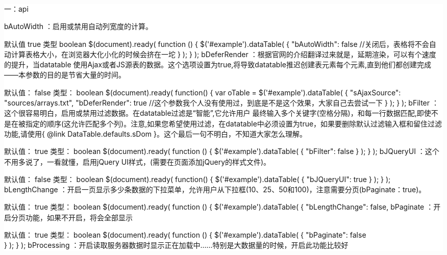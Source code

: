 

一：api

bAutoWidth ：启用或禁用自动列宽度的计算。

默认值 true
类型  boolean
$(document).ready( function () {
    $('#example').dataTable( {
        "bAutoWidth": false  //关闭后，表格将不会自动计算表格大小，在浏览器大化小化的时候会挤在一坨
    } );
} );
bDeferRender ：根据官网的介绍翻译过来就是，延期渲染，可以有个速度的提升，当datatable 使用Ajax或者JS源表的数据。这个选项设置为true,将导致datatable推迟创建表元素每个元素,直到他们都创建完成——本参数的目的是节省大量的时间。

默认值：    false
类型： boolean
$(document).ready( function() {
    var oTable = $('#example').dataTable( {
        "sAjaxSource": "sources/arrays.txt",
        "bDeferRender": true   //这个参数我个人没有使用过，到底是不是这个效果，大家自己去尝试一下
    } );
} );
bFilter ：这个很容易明白，启用或禁用过滤数据。在datatable过滤是“智能”,它允许用户 最终输入多个关键字(空格分隔)，和每一行数据匹配,即使不是在被指定的顺序(这允许匹配多个列)。注意,如果您希望使用过滤，在datatable中必须设置为true，如果要删除默认过滤输入框和留住过滤功能,请使用{ @link DataTable.defaults.sDom }。这个最后一句不明白，不知道大家怎么理解。

默认值：    true
类型： boolean
$(document).ready( function () {
    $('#example').dataTable( {
        "bFilter": false
    } );
} );
bJQueryUI ：这个不用多说了，一看就懂，启用jQuery UI样式，(需要在页面添加jQuery的样式文件)。

默认值：    false
类型： boolean
$(document).ready( function() {
    $('#example').dataTable( {
       "bJQueryUI": true
    } );
} );
bLengthChange ：开启一页显示多少条数据的下拉菜单，允许用户从下拉框(10、25、50和100)，注意需要分页(bPaginate：true)。

默认值：    true
类型： boolean
$(document).ready( function () {
    $('#example').dataTable( {
        "bLengthChange": false,
bPaginate ：开启分页功能，如果不开启，将会全部显示

默认值：    true
类型： boolean
$(document).ready( function () {
    $('#example').dataTable( {
        "bPaginate": false   
    } );
} );
bProcessing ：开启读取服务器数据时显示正在加载中……特别是大数据量的时候，开启此功能比较好
